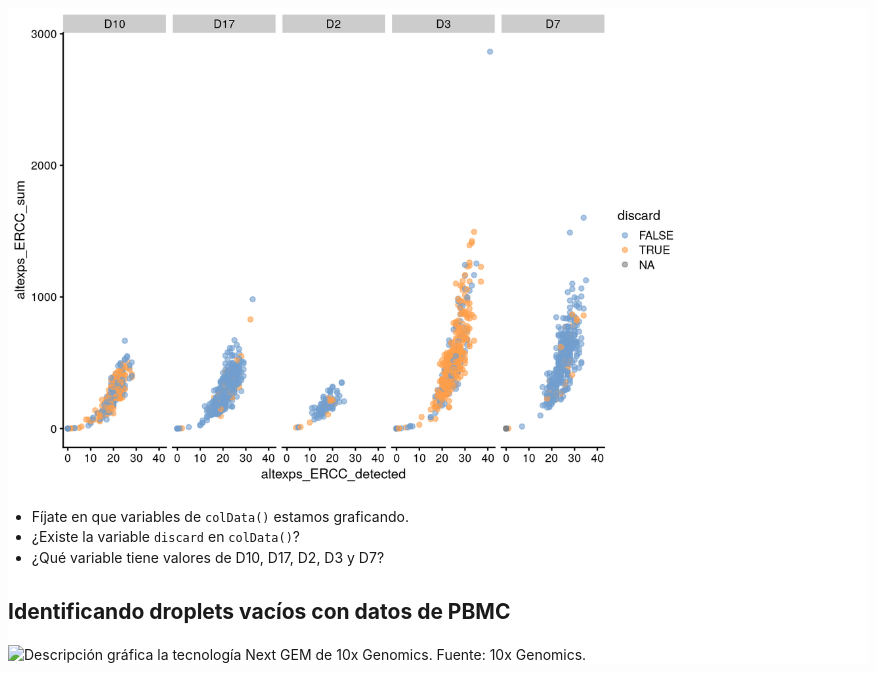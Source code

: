 <img src="05-control_calidad_files/figure-html/qc_extra_grun-1.png" width="672" />

* Fíjate en que variables de `colData()` estamos graficando.
* ¿Existe la variable `discard` en `colData()`?
* ¿Qué variable tiene valores de D10, D17, D2, D3 y D7?

## Identificando droplets vacíos con datos de PBMC


![Descripción gráfica la tecnología _Next GEM_ de 10x Genomics. Fuente: [10x Genomics](https://www.10xgenomics.com/technology).](https://cdn.10xgenomics.com/image/upload/dpr_2.0,e_sharpen,f_auto,q_auto/v1607106030/Reagent_delivery_system.png)

<div class="figure">